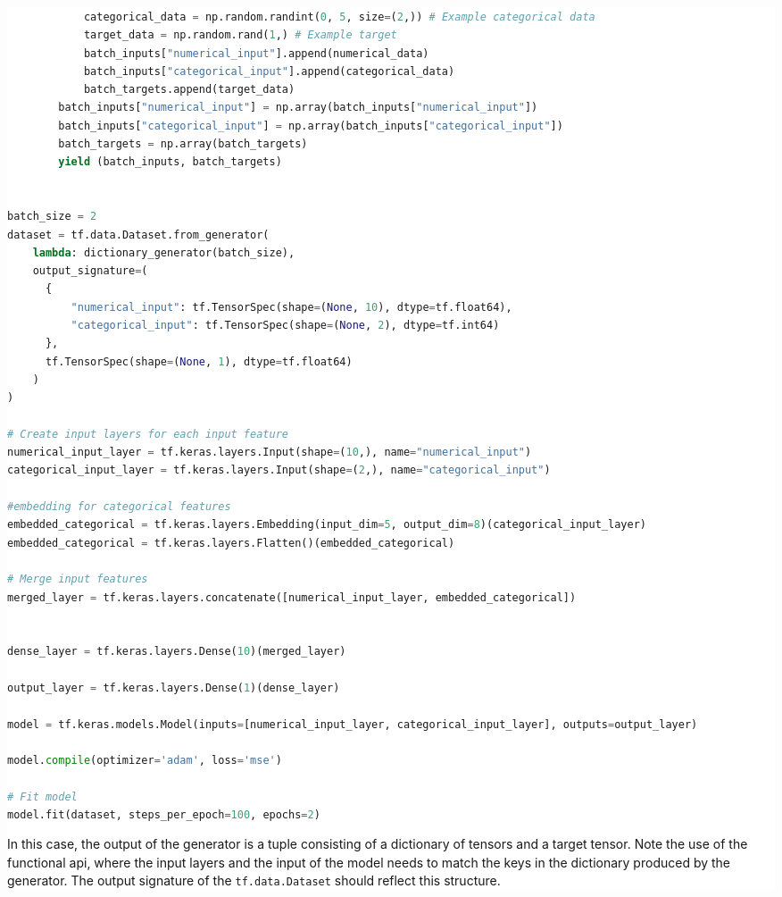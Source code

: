 ```python
            categorical_data = np.random.randint(0, 5, size=(2,)) # Example categorical data
            target_data = np.random.rand(1,) # Example target
            batch_inputs["numerical_input"].append(numerical_data)
            batch_inputs["categorical_input"].append(categorical_data)
            batch_targets.append(target_data)
        batch_inputs["numerical_input"] = np.array(batch_inputs["numerical_input"])
        batch_inputs["categorical_input"] = np.array(batch_inputs["categorical_input"])
        batch_targets = np.array(batch_targets)
        yield (batch_inputs, batch_targets)


batch_size = 2
dataset = tf.data.Dataset.from_generator(
    lambda: dictionary_generator(batch_size),
    output_signature=(
      {
          "numerical_input": tf.TensorSpec(shape=(None, 10), dtype=tf.float64),
          "categorical_input": tf.TensorSpec(shape=(None, 2), dtype=tf.int64)
      },
      tf.TensorSpec(shape=(None, 1), dtype=tf.float64)
    )
)

# Create input layers for each input feature
numerical_input_layer = tf.keras.layers.Input(shape=(10,), name="numerical_input")
categorical_input_layer = tf.keras.layers.Input(shape=(2,), name="categorical_input")

#embedding for categorical features
embedded_categorical = tf.keras.layers.Embedding(input_dim=5, output_dim=8)(categorical_input_layer)
embedded_categorical = tf.keras.layers.Flatten()(embedded_categorical)

# Merge input features
merged_layer = tf.keras.layers.concatenate([numerical_input_layer, embedded_categorical])


dense_layer = tf.keras.layers.Dense(10)(merged_layer)

output_layer = tf.keras.layers.Dense(1)(dense_layer)

model = tf.keras.models.Model(inputs=[numerical_input_layer, categorical_input_layer], outputs=output_layer)

model.compile(optimizer='adam', loss='mse')

# Fit model
model.fit(dataset, steps_per_epoch=100, epochs=2)
```

In this case, the output of the generator is a tuple consisting of a dictionary of tensors and a target tensor. Note the use of the functional api, where the input layers and the input of the model needs to match the keys in the dictionary produced by the generator. The output signature of the `tf.data.Dataset` should reflect this structure.
